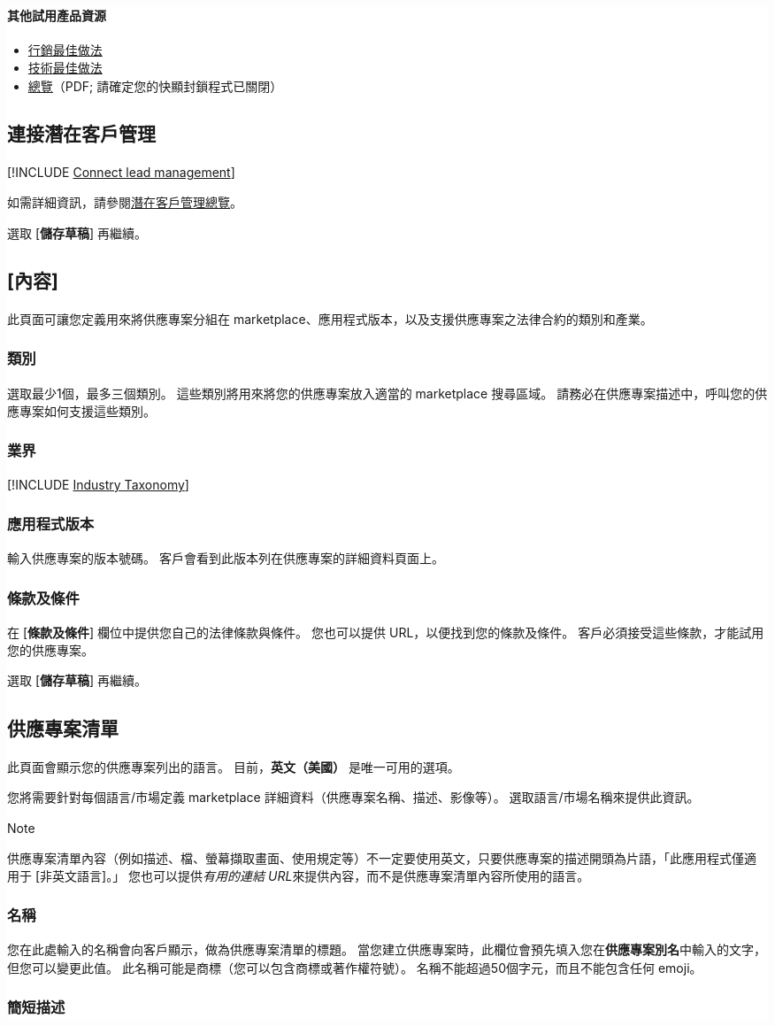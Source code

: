 #### <a name="additional-test-drive-resources"></a>其他試用產品資源

- [行銷最佳做法](https://docs.microsoft.com/azure/marketplace/cloud-partner-portal/test-drive/marketing-and-best-practices)
- [技術最佳做法](https://github.com/Azure/AzureTestDrive/wiki/Test-Drive-Best-Practices)
- [總覽](https://assetsprod.microsoft.com/mpn/azure-marketplace-appsource-test-drives.pdf)（PDF; 請確定您的快顯封鎖程式已關閉）

## <a name="connect-lead-management"></a>連接潛在客戶管理

[!INCLUDE [Connect lead management](./includes/connect-lead-management.md)]

如需詳細資訊，請參閱[潛在客戶管理總覽](./commercial-marketplace-get-customer-leads.md)。

選取 [**儲存草稿**] 再繼續。

## <a name="properties"></a>[內容]

此頁面可讓您定義用來將供應專案分組在 marketplace、應用程式版本，以及支援供應專案之法律合約的類別和產業。

### <a name="category"></a>類別

選取最少1個，最多三個類別。 這些類別將用來將您的供應專案放入適當的 marketplace 搜尋區域。 請務必在供應專案描述中，呼叫您的供應專案如何支援這些類別。

### <a name="industry"></a>業界

[!INCLUDE [Industry Taxonomy](./includes/industry-taxonomy.md)]

### <a name="app-version"></a>應用程式版本

輸入供應專案的版本號碼。 客戶會看到此版本列在供應專案的詳細資料頁面上。

### <a name="terms-and-conditions"></a>條款及條件

在 [**條款及條件**] 欄位中提供您自己的法律條款與條件。 您也可以提供 URL，以便找到您的條款及條件。 客戶必須接受這些條款，才能試用您的供應專案。

選取 [**儲存草稿**] 再繼續。

## <a name="offer-listing"></a>供應專案清單

此頁面會顯示您的供應專案列出的語言。 目前，**英文（美國）** 是唯一可用的選項。

您將需要針對每個語言/市場定義 marketplace 詳細資料（供應專案名稱、描述、影像等）。 選取語言/市場名稱來提供此資訊。

> [!NOTE]
> 供應專案清單內容（例如描述、檔、螢幕擷取畫面、使用規定等）不一定要使用英文，只要供應專案的描述開頭為片語，「此應用程式僅適用于 [非英文語言]。」 您也可以提供*有用的連結 URL*來提供內容，而不是供應專案清單內容所使用的語言。

### <a name="name"></a>名稱

您在此處輸入的名稱會向客戶顯示，做為供應專案清單的標題。 當您建立供應專案時，此欄位會預先填入您在**供應專案別名**中輸入的文字，但您可以變更此值。 此名稱可能是商標（您可以包含商標或著作權符號）。 名稱不能超過50個字元，而且不能包含任何 emoji。

### <a name="short-description"></a>簡短描述
